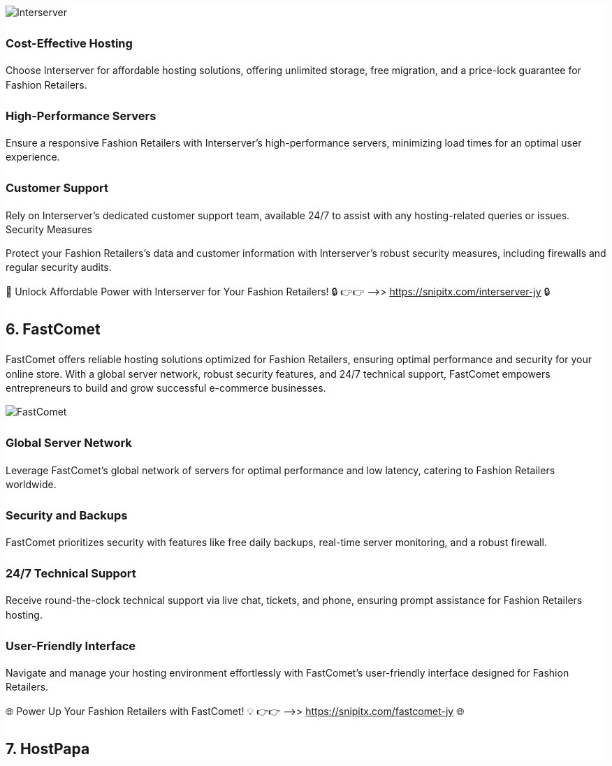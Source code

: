 ![Interserver](https://i.imgur.com/OM5dOEW.jpeg "Interserver Hosting")

### Cost-Effective Hosting
Choose Interserver for affordable hosting solutions, offering unlimited storage, free migration, and a price-lock guarantee for Fashion Retailers.

### High-Performance Servers
Ensure a responsive Fashion Retailers with Interserver’s high-performance servers, minimizing load times for an optimal user experience.

### Customer Support
Rely on Interserver’s dedicated customer support team, available 24/7 to assist with any hosting-related queries or issues.
Security Measures

Protect your Fashion Retailers’s data and customer information with Interserver’s robust security measures, including firewalls and regular security audits.

💸 Unlock Affordable Power with Interserver for Your Fashion Retailers! 🔒
👉👉 -->> https://snipitx.com/interserver-jy 🔒

## 6. FastComet

FastComet offers reliable hosting solutions optimized for Fashion Retailers, ensuring optimal performance and security for your online store. With a global server network, robust security features, and 24/7 technical support, FastComet empowers entrepreneurs to build and grow successful e-commerce businesses.

![FastComet](https://i.imgur.com/7qgXuWp.png "FastComet Hosting")

### Global Server Network
Leverage FastComet’s global network of servers for optimal performance and low latency, catering to Fashion Retailers worldwide.

### Security and Backups
FastComet prioritizes security with features like free daily backups, real-time server monitoring, and a robust firewall.

### 24/7 Technical Support
Receive round-the-clock technical support via live chat, tickets, and phone, ensuring prompt assistance for Fashion Retailers hosting.

### User-Friendly Interface
Navigate and manage your hosting environment effortlessly with FastComet’s user-friendly interface designed for Fashion Retailers.

🌐 Power Up Your Fashion Retailers with FastComet! 💡
👉👉 -->> https://snipitx.com/fastcomet-jy 🌐

## 7. HostPapa
